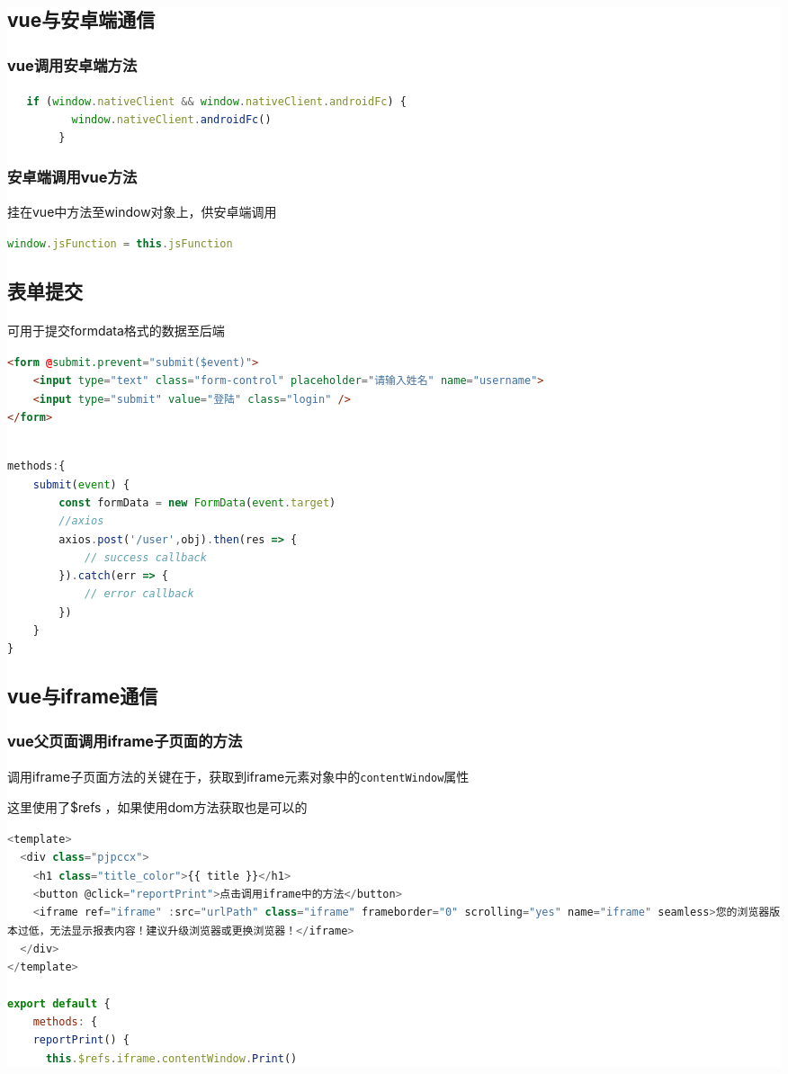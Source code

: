 ## vue与安卓端通信

### vue调用安卓端方法

```js
   if (window.nativeClient && window.nativeClient.androidFc) {
          window.nativeClient.androidFc()
        }
```

### 安卓端调用vue方法

挂在vue中方法至window对象上，供安卓端调用

```js
window.jsFunction = this.jsFunction
```

## 表单提交

可用于提交formdata格式的数据至后端

```html
<form @submit.prevent="submit($event)">
    <input type="text" class="form-control" placeholder="请输入姓名" name="username">
    <input type="submit" value="登陆" class="login" />
</form>
```

```js

methods:{
    submit(event) {
        const formData = new FormData(event.target)
        //axios
        axios.post('/user',obj).then(res => {
            // success callback
        }).catch(err => {
            // error callback
        })
    }
}
```

## vue与iframe通信

### vue父页面调用iframe子页面的方法

调用iframe子页面方法的关键在于，获取到iframe元素对象中的`contentWindow`属性

这里使用了$refs ，如果使用dom方法获取也是可以的

```js
<template>
  <div class="pjpccx">
    <h1 class="title_color">{{ title }}</h1>
    <button @click="reportPrint">点击调用iframe中的方法</button>
    <iframe ref="iframe" :src="urlPath" class="iframe" frameborder="0" scrolling="yes" name="iframe" seamless>您的浏览器版本过低，无法显示报表内容！建议升级浏览器或更换浏览器！</iframe>
  </div>
</template>

export default {
	methods: {
    reportPrint() {
      this.$refs.iframe.contentWindow.Print()
```